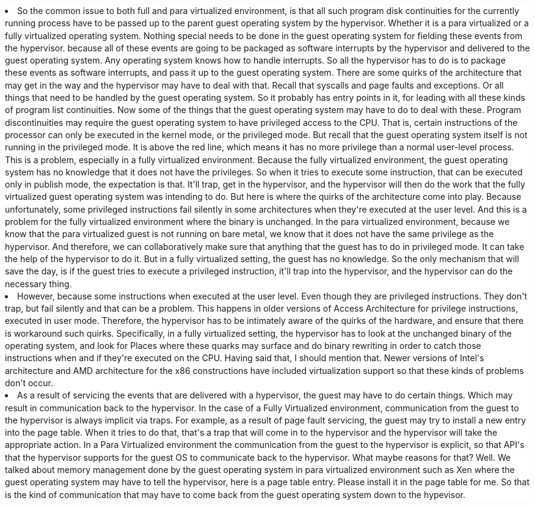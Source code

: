    <li>So the common issue to both full and para virtualized environment, is that all such program disk continuities for the currently running process have to be passed up to the parent guest operating system by the hypervisor. Whether it is a para virtualized or a fully virtualized operating system. Nothing special needs to be done in the guest operating system for fielding these events from the hypervisor. because all of these events are going to be packaged as software interrupts by the hypervisor and delivered to the guest operating system. Any operating system knows how to handle interrupts. So all the hypervisor has to do is to package these events as software interrupts, and pass it up to the guest operating system. There are some quirks of the architecture that may get in the way and the hypervisor may have to deal with that. Recall that syscalls and page faults and exceptions. Or all things that need to be handled by the guest operating system. So it probably has entry points in it, for leading with all these kinds of program list continuities. Now some of the things that the guest operating system may have to do to deal with these. Program discontinuities may require the guest operating system to have privileged access to the CPU. That is, certain instructions of the processor can only be executed in the kernel mode, or the privileged mode. But recall that the guest operating system itself is not running in the privileged mode. It is above the red line, which means it has no more privilege than a normal user-level process. This is a problem, especially in a fully virtualized environment. Because the fully virtualized environment, the guest operating system has no knowledge that it does not have the privileges. So when it tries to execute some instruction, that can be executed only in publish mode, the expectation is that. It'll trap, get in the hypervisor, and the hypervisor will then do the work that the fully virtualized guest operating system was intending to do. But here is where the quirks of the architecture come into play. Because unfortunately, some privileged instructions fail silently in some architectures when they're executed at the user level. And this is a problem for the fully virtualized environment where the binary is unchanged. In the para virtualized environment, because we know that the para virtualized guest is not running on bare metal, we know that it does not have the same privilege as the hypervisor. And therefore, we can collaboratively make sure that anything that the guest has to do in privileged mode. It can take the help of the hypervisor to do it. But in a fully virtualized setting, the guest has no knowledge. So the only mechanism that will save the day, is if the guest tries to execute a privileged instruction, it'll trap into the hypervisor, and the hypervisor can do the necessary thing.</li>
   <li>However, because some instructions when executed at the user level. Even though they are privileged instructions. They don't trap, but fail silently and that can be a problem. This happens in older versions of Access Architecture for privilege instructions, executed in user mode. Therefore, the hypervisor has to be intimately aware of the quirks of the hardware, and ensure that there is workaround such quirks. Specifically, in a fully virtualized setting, the hypervisor has to look at the unchanged binary of the operating system, and look for Places where these quarks may surface and do binary rewriting in order to catch those instructions when and if they're executed on the CPU. Having said that, I should mention that. Newer versions of Intel's architecture and AMD architecture for the x86 constructions have included virtualization support so that these kinds of problems don't occur.</li>
   <li>As a result of servicing the events that are delivered with a hypervisor, the guest may have to do certain things. Which may result in communication back to the hypervisor. In the case of a Fully Virtualized environment, communication from the guest to the hypervisor is always implicit via traps. For example, as a result of page fault servicing, the guest may try to install a new entry into the page table. When it tries to do that, that's a trap that will come in to the hypervisor and the hypervisor will take the appropriate action. In a Para Virtualized environment the communication from the guest to the hypervisor is explicit, so that API's that the hypervisor supports for the guest OS to communicate back to the hypervisor. What maybe reasons for that? Well. We talked about memory management done by the guest operating system in para virtualized environment such as Xen where the guest operating system may have to tell the hypervisor, here is a page table entry. Please install it in the page table for me. So that is the kind of communication that may have to come back from the guest operating system down to the hypevisor.
   </li>
</ul>

